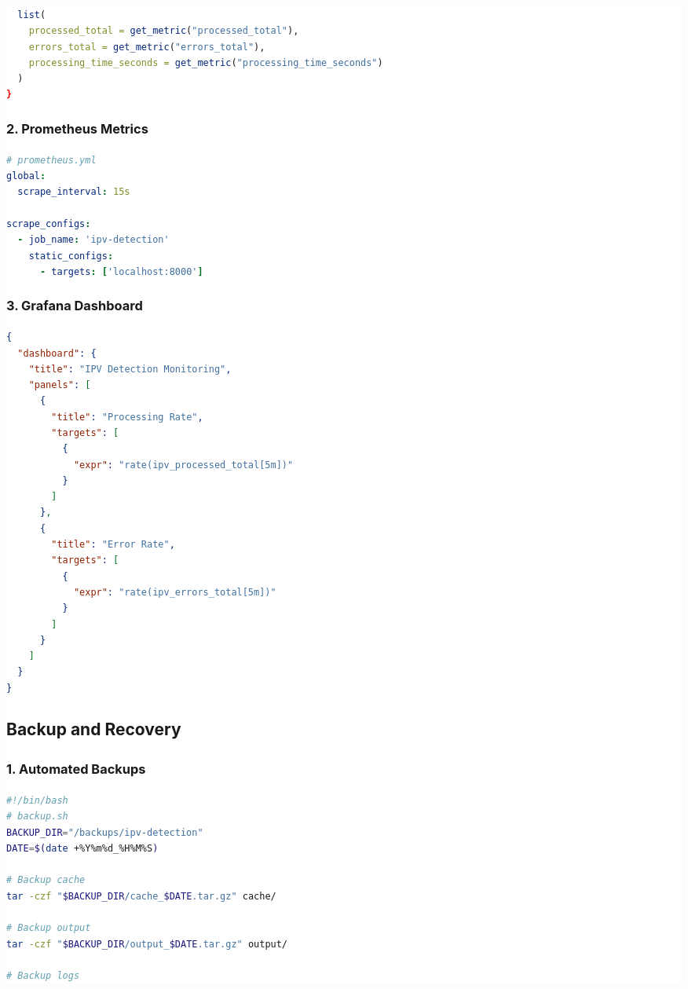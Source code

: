 ```R
  list(
    processed_total = get_metric("processed_total"),
    errors_total = get_metric("errors_total"),
    processing_time_seconds = get_metric("processing_time_seconds")
  )
}
```

### 2. Prometheus Metrics
```yaml
# prometheus.yml
global:
  scrape_interval: 15s

scrape_configs:
  - job_name: 'ipv-detection'
    static_configs:
      - targets: ['localhost:8000']
```

### 3. Grafana Dashboard
```json
{
  "dashboard": {
    "title": "IPV Detection Monitoring",
    "panels": [
      {
        "title": "Processing Rate",
        "targets": [
          {
            "expr": "rate(ipv_processed_total[5m])"
          }
        ]
      },
      {
        "title": "Error Rate",
        "targets": [
          {
            "expr": "rate(ipv_errors_total[5m])"
          }
        ]
      }
    ]
  }
}
```

## Backup and Recovery

### 1. Automated Backups
```bash
#!/bin/bash
# backup.sh
BACKUP_DIR="/backups/ipv-detection"
DATE=$(date +%Y%m%d_%H%M%S)

# Backup cache
tar -czf "$BACKUP_DIR/cache_$DATE.tar.gz" cache/

# Backup output
tar -czf "$BACKUP_DIR/output_$DATE.tar.gz" output/

# Backup logs
```